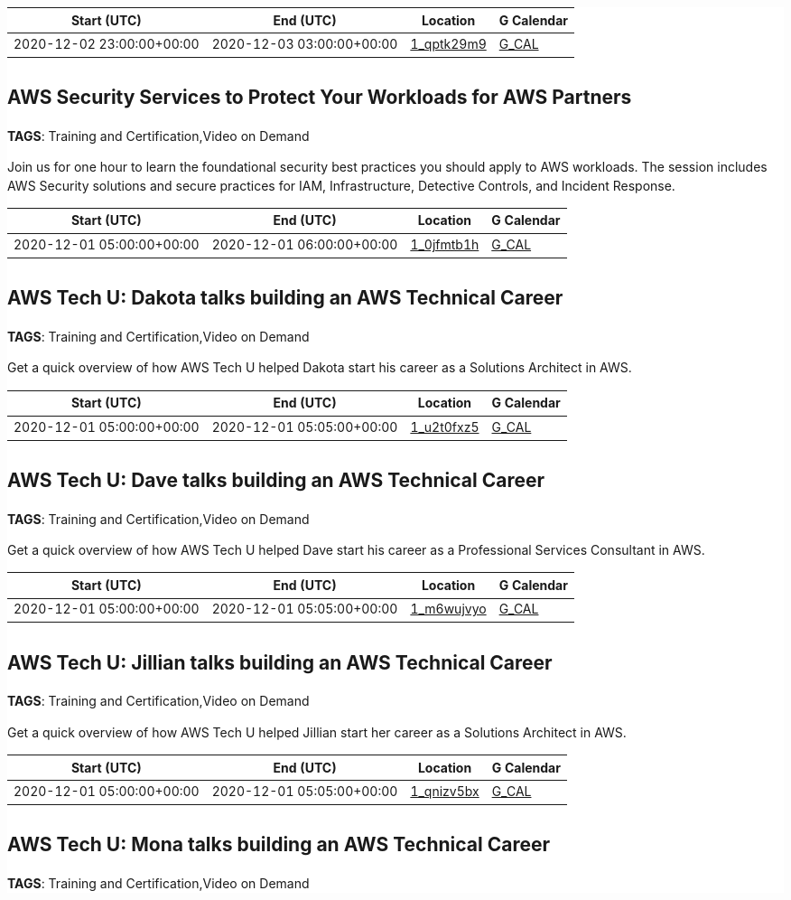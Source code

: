 | Start (UTC) | End (UTC) | Location | G Calendar |
|-------------|-----------|----------|------------|
| 2020-12-02 23:00:00+00:00 | 2020-12-03 03:00:00+00:00 | [1_qptk29m9](https://virtual.awsevents.com/media/1_qptk29m9) | [G_CAL](https://www.google.com/calendar/render?action=TEMPLATE&text=re:Invent+2020+-+AWS+Security+Jam+–+Presented+by+Datadog,+Splunk,+&+Trend+Micro+(Session+2)&location=https://virtual.awsevents.com/media/1_qptk29m9&dates=20201202T230000Z%2F20201203T030000Z) |
## AWS Security Services to Protect Your Workloads for AWS Partners
**TAGS**: Training and Certification,Video on Demand


  Join us
  for one hour to learn the foundational security best practices you should
  apply to AWS workloads. The session includes AWS Security solutions and
  secure practices for IAM, Infrastructure, Detective Controls, and Incident
  Response.

| Start (UTC) | End (UTC) | Location | G Calendar |
|-------------|-----------|----------|------------|
| 2020-12-01 05:00:00+00:00 | 2020-12-01 06:00:00+00:00 | [1_0jfmtb1h](https://virtual.awsevents.com/media/1_0jfmtb1h) | [G_CAL](https://www.google.com/calendar/render?action=TEMPLATE&text=re:Invent+2020+-+AWS+Security+Services+to+Protect+Your+Workloads+for+AWS+Partners&location=https://virtual.awsevents.com/media/1_0jfmtb1h&dates=20201201T050000Z%2F20201201T060000Z) |
## AWS Tech U: Dakota talks building an AWS Technical Career
**TAGS**: Training and Certification,Video on Demand


  Get a
  quick overview of how AWS Tech U helped Dakota start his career as a
  Solutions Architect in AWS.

| Start (UTC) | End (UTC) | Location | G Calendar |
|-------------|-----------|----------|------------|
| 2020-12-01 05:00:00+00:00 | 2020-12-01 05:05:00+00:00 | [1_u2t0fxz5](https://virtual.awsevents.com/media/1_u2t0fxz5) | [G_CAL](https://www.google.com/calendar/render?action=TEMPLATE&text=re:Invent+2020+-+AWS+Tech+U:+Dakota+talks+building+an+AWS+Technical+Career&location=https://virtual.awsevents.com/media/1_u2t0fxz5&dates=20201201T050000Z%2F20201201T050500Z) |
## AWS Tech U: Dave talks building an AWS Technical Career
**TAGS**: Training and Certification,Video on Demand


  Get a
  quick overview of how AWS Tech U helped Dave start his career as a
  Professional Services Consultant in AWS.

| Start (UTC) | End (UTC) | Location | G Calendar |
|-------------|-----------|----------|------------|
| 2020-12-01 05:00:00+00:00 | 2020-12-01 05:05:00+00:00 | [1_m6wujvyo](https://virtual.awsevents.com/media/1_m6wujvyo) | [G_CAL](https://www.google.com/calendar/render?action=TEMPLATE&text=re:Invent+2020+-+AWS+Tech+U:+Dave+talks+building+an+AWS+Technical+Career&location=https://virtual.awsevents.com/media/1_m6wujvyo&dates=20201201T050000Z%2F20201201T050500Z) |
## AWS Tech U: Jillian talks building an AWS Technical Career
**TAGS**: Training and Certification,Video on Demand


  Get a
  quick overview of how AWS Tech U helped Jillian start her career as a
  Solutions Architect in AWS.

| Start (UTC) | End (UTC) | Location | G Calendar |
|-------------|-----------|----------|------------|
| 2020-12-01 05:00:00+00:00 | 2020-12-01 05:05:00+00:00 | [1_qnizv5bx](https://virtual.awsevents.com/media/1_qnizv5bx) | [G_CAL](https://www.google.com/calendar/render?action=TEMPLATE&text=re:Invent+2020+-+AWS+Tech+U:+Jillian+talks+building+an+AWS+Technical+Career&location=https://virtual.awsevents.com/media/1_qnizv5bx&dates=20201201T050000Z%2F20201201T050500Z) |
## AWS Tech U: Mona talks building an AWS Technical Career
**TAGS**: Training and Certification,Video on Demand
